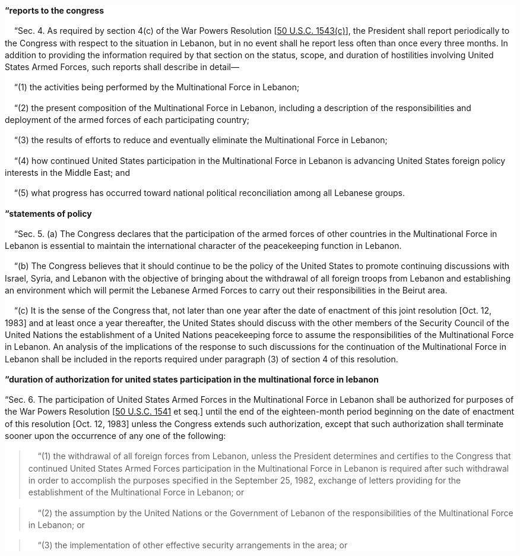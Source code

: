  __“reports to the congress__ 

    “Sec. 4. As required by section 4(c) of the War Powers Resolution \[[50 U.S.C. 1543(c)][/us/usc/t50/s1543/c]\], the President shall report periodically to the Congress with respect to the situation in Lebanon, but in no event shall he report less often than once every three months. In addition to providing the information required by that section on the status, scope, and duration of hostilities involving United States Armed Forces, such reports shall describe in detail—

    “(1) the activities being performed by the Multinational Force in Lebanon;

    “(2) the present composition of the Multinational Force in Lebanon, including a description of the responsibilities and deployment of the armed forces of each participating country;

    “(3) the results of efforts to reduce and eventually eliminate the Multinational Force in Lebanon;

    “(4) how continued United States participation in the Multinational Force in Lebanon is advancing United States foreign policy interests in the Middle East; and

    “(5) what progress has occurred toward national political reconciliation among all Lebanese groups.

 __“statements of policy__ 

    “Sec. 5. (a) The Congress declares that the participation of the armed forces of other countries in the Multinational Force in Lebanon is essential to maintain the international character of the peacekeeping function in Lebanon.

    “(b) The Congress believes that it should continue to be the policy of the United States to promote continuing discussions with Israel, Syria, and Lebanon with the objective of bringing about the withdrawal of all foreign troops from Lebanon and establishing an environment which will permit the Lebanese Armed Forces to carry out their responsibilities in the Beirut area.

    “(c) It is the sense of the Congress that, not later than one year after the date of enactment of this joint resolution \[Oct. 12, 1983\] and at least once a year thereafter, the United States should discuss with the other members of the Security Council of the United Nations the establishment of a United Nations peacekeeping force to assume the responsibilities of the Multinational Force in Lebanon. An analysis of the implications of the response to such discussions for the continuation of the Multinational Force in Lebanon shall be included in the reports required under paragraph (3) of section 4 of this resolution.

 __“duration of authorization for united states participation in the multinational force in lebanon__ 

“Sec. 6. The participation of United States Armed Forces in the Multinational Force in Lebanon shall be authorized for purposes of the War Powers Resolution \[[50 U.S.C. 1541][/us/usc/t50/s1541] et seq.\] until the end of the eighteen-month period beginning on the date of enactment of this resolution \[Oct. 12, 1983\] unless the Congress extends such authorization, except that such authorization shall terminate sooner upon the occurrence of any one of the following:

>     “(1) the withdrawal of all foreign forces from Lebanon, unless the President determines and certifies to the Congress that continued United States Armed Forces participation in the Multinational Force in Lebanon is required after such withdrawal in order to accomplish the purposes specified in the September 25, 1982, exchange of letters providing for the establishment of the Multinational Force in Lebanon; or

>     “(2) the assumption by the United Nations or the Government of Lebanon of the responsibilities of the Multinational Force in Lebanon; or

>     “(3) the implementation of other effective security arrangements in the area; or


[/us/pl/93/148/s2]: https://publicdocs.github.io/go/links?ns=uslm&ref=%2Fus%2Fpl%2F93%2F148%2Fs2
[/us/stat/87/555]: https://publicdocs.github.io/go/links?ns=uslm&ref=%2Fus%2Fstat%2F87%2F555
[/us/pl/93/148/s10]: https://publicdocs.github.io/go/links?ns=uslm&ref=%2Fus%2Fpl%2F93%2F148%2Fs10
[/us/stat/87/559]: https://publicdocs.github.io/go/links?ns=uslm&ref=%2Fus%2Fstat%2F87%2F559
[/us/pl/93/148/s1]: https://publicdocs.github.io/go/links?ns=uslm&ref=%2Fus%2Fpl%2F93%2F148%2Fs1
[/us/stat/87/555]: https://publicdocs.github.io/go/links?ns=uslm&ref=%2Fus%2Fstat%2F87%2F555
[/us/pl/111/84/s1227]: https://publicdocs.github.io/go/links?ns=uslm&ref=%2Fus%2Fpl%2F111%2F84%2Fs1227
[/us/stat/123/2525]: https://publicdocs.github.io/go/links?ns=uslm&ref=%2Fus%2Fstat%2F123%2F2525
[/us/pl/111/383/s1233/a]: https://publicdocs.github.io/go/links?ns=uslm&ref=%2Fus%2Fpl%2F111%2F383%2Fs1233%2Fa
[/us/stat/124/4396]: https://publicdocs.github.io/go/links?ns=uslm&ref=%2Fus%2Fstat%2F124%2F4396
[/us/pl/109/163/s1227]: https://publicdocs.github.io/go/links?ns=uslm&ref=%2Fus%2Fpl%2F109%2F163%2Fs1227
[/us/stat/119/3465]: https://publicdocs.github.io/go/links?ns=uslm&ref=%2Fus%2Fstat%2F119%2F3465
[/us/pl/110/181/s1223/a/1]: https://publicdocs.github.io/go/links?ns=uslm&ref=%2Fus%2Fpl%2F110%2F181%2Fs1223%2Fa%2F1
[/us/stat/122/373]: https://publicdocs.github.io/go/links?ns=uslm&ref=%2Fus%2Fstat%2F122%2F373
[/us/pl/111/383/s1233/f/1]: https://publicdocs.github.io/go/links?ns=uslm&ref=%2Fus%2Fpl%2F111%2F383%2Fs1233%2Ff%2F1
[/us/stat/124/4397]: https://publicdocs.github.io/go/links?ns=uslm&ref=%2Fus%2Fstat%2F124%2F4397
[/us/pl/107/243]: https://publicdocs.github.io/go/links?ns=uslm&ref=%2Fus%2Fpl%2F107%2F243
[/us/stat/116/1498]: https://publicdocs.github.io/go/links?ns=uslm&ref=%2Fus%2Fstat%2F116%2F1498
[/us/pl/105/235]: https://publicdocs.github.io/go/links?ns=uslm&ref=%2Fus%2Fpl%2F105%2F235
[/us/stat/112/1538]: https://publicdocs.github.io/go/links?ns=uslm&ref=%2Fus%2Fstat%2F112%2F1538
[/us/pl/102/1]: https://publicdocs.github.io/go/links?ns=uslm&ref=%2Fus%2Fpl%2F102%2F1
[/us/pl/102/1]: https://publicdocs.github.io/go/links?ns=uslm&ref=%2Fus%2Fpl%2F102%2F1
[/us/pl/105/338]: https://publicdocs.github.io/go/links?ns=uslm&ref=%2Fus%2Fpl%2F105%2F338
[/us/usc/t22/s2151]: https://publicdocs.github.io/go/links?ns=uslm&ref=%2Fus%2Fusc%2Ft22%2Fs2151
[/us/pl/107/40]: https://publicdocs.github.io/go/links?ns=uslm&ref=%2Fus%2Fpl%2F107%2F40
[/us/usc/t50/s1547/a/1]: https://publicdocs.github.io/go/links?ns=uslm&ref=%2Fus%2Fusc%2Ft50%2Fs1547%2Fa%2F1
[/us/usc/t50/s1544/b]: https://publicdocs.github.io/go/links?ns=uslm&ref=%2Fus%2Fusc%2Ft50%2Fs1544%2Fb
[/us/usc/t50/s1541]: https://publicdocs.github.io/go/links?ns=uslm&ref=%2Fus%2Fusc%2Ft50%2Fs1541
[/us/pl/105/338]: https://publicdocs.github.io/go/links?ns=uslm&ref=%2Fus%2Fpl%2F105%2F338
[/us/usc/t22/s2151]: https://publicdocs.github.io/go/links?ns=uslm&ref=%2Fus%2Fusc%2Ft22%2Fs2151
[/us/pl/93/148]: https://publicdocs.github.io/go/links?ns=uslm&ref=%2Fus%2Fpl%2F93%2F148
[/us/usc/t50/s1541]: https://publicdocs.github.io/go/links?ns=uslm&ref=%2Fus%2Fusc%2Ft50%2Fs1541
[/us/pl/102/1]: https://publicdocs.github.io/go/links?ns=uslm&ref=%2Fus%2Fpl%2F102%2F1
[/us/pl/107/40]: https://publicdocs.github.io/go/links?ns=uslm&ref=%2Fus%2Fpl%2F107%2F40
[/us/stat/115/224]: https://publicdocs.github.io/go/links?ns=uslm&ref=%2Fus%2Fstat%2F115%2F224
[/us/usc/t50/s1547/a/1]: https://publicdocs.github.io/go/links?ns=uslm&ref=%2Fus%2Fusc%2Ft50%2Fs1547%2Fa%2F1
[/us/usc/t50/s1544/b]: https://publicdocs.github.io/go/links?ns=uslm&ref=%2Fus%2Fusc%2Ft50%2Fs1544%2Fb
[/us/usc/t50/s1541]: https://publicdocs.github.io/go/links?ns=uslm&ref=%2Fus%2Fusc%2Ft50%2Fs1541
[/us/pl/106/65/s1232]: https://publicdocs.github.io/go/links?ns=uslm&ref=%2Fus%2Fpl%2F106%2F65%2Fs1232
[/us/stat/113/788]: https://publicdocs.github.io/go/links?ns=uslm&ref=%2Fus%2Fstat%2F113%2F788
[/us/pl/107/107/s1222]: https://publicdocs.github.io/go/links?ns=uslm&ref=%2Fus%2Fpl%2F107%2F107%2Fs1222
[/us/stat/115/1253]: https://publicdocs.github.io/go/links?ns=uslm&ref=%2Fus%2Fstat%2F115%2F1253
[/us/pl/107/107/s1222]: https://publicdocs.github.io/go/links?ns=uslm&ref=%2Fus%2Fpl%2F107%2F107%2Fs1222
[/us/stat/115/1253]: https://publicdocs.github.io/go/links?ns=uslm&ref=%2Fus%2Fstat%2F115%2F1253
[/us/pl/103/423]: https://publicdocs.github.io/go/links?ns=uslm&ref=%2Fus%2Fpl%2F103%2F423
[/us/stat/108/4358]: https://publicdocs.github.io/go/links?ns=uslm&ref=%2Fus%2Fstat%2F108%2F4358
[/us/pl/103/160/s1512]: https://publicdocs.github.io/go/links?ns=uslm&ref=%2Fus%2Fpl%2F103%2F160%2Fs1512
[/us/stat/107/1840]: https://publicdocs.github.io/go/links?ns=uslm&ref=%2Fus%2Fstat%2F107%2F1840
[/us/pl/103/139/s8151]: https://publicdocs.github.io/go/links?ns=uslm&ref=%2Fus%2Fpl%2F103%2F139%2Fs8151
[/us/stat/107/1475]: https://publicdocs.github.io/go/links?ns=uslm&ref=%2Fus%2Fstat%2F107%2F1475
[/us/pl/102/1]: https://publicdocs.github.io/go/links?ns=uslm&ref=%2Fus%2Fpl%2F102%2F1
[/us/stat/105/3]: https://publicdocs.github.io/go/links?ns=uslm&ref=%2Fus%2Fstat%2F105%2F3
[/us/pl/106/113/s1000/a/7]: https://publicdocs.github.io/go/links?ns=uslm&ref=%2Fus%2Fpl%2F106%2F113%2Fs1000%2Fa%2F7
[/us/stat/113/1536]: https://publicdocs.github.io/go/links?ns=uslm&ref=%2Fus%2Fstat%2F113%2F1536
[/us/usc/t50/s1547/a/1]: https://publicdocs.github.io/go/links?ns=uslm&ref=%2Fus%2Fusc%2Ft50%2Fs1547%2Fa%2F1
[/us/usc/t50/s1544/b]: https://publicdocs.github.io/go/links?ns=uslm&ref=%2Fus%2Fusc%2Ft50%2Fs1544%2Fb
[/us/usc/t50/s1541]: https://publicdocs.github.io/go/links?ns=uslm&ref=%2Fus%2Fusc%2Ft50%2Fs1541
[/us/pl/98/525/s310]: https://publicdocs.github.io/go/links?ns=uslm&ref=%2Fus%2Fpl%2F98%2F525%2Fs310
[/us/stat/98/2516]: https://publicdocs.github.io/go/links?ns=uslm&ref=%2Fus%2Fstat%2F98%2F2516
[/us/pl/98/473/s101/h]: https://publicdocs.github.io/go/links?ns=uslm&ref=%2Fus%2Fpl%2F98%2F473%2Fs101%2Fh
[/us/stat/98/1904]: https://publicdocs.github.io/go/links?ns=uslm&ref=%2Fus%2Fstat%2F98%2F1904
[/us/pl/98/119]: https://publicdocs.github.io/go/links?ns=uslm&ref=%2Fus%2Fpl%2F98%2F119
[/us/stat/97/805]: https://publicdocs.github.io/go/links?ns=uslm&ref=%2Fus%2Fstat%2F97%2F805
[/us/usc/t50/s1541]: https://publicdocs.github.io/go/links?ns=uslm&ref=%2Fus%2Fusc%2Ft50%2Fs1541
[/us/usc/t50/s1543/a/1]: https://publicdocs.github.io/go/links?ns=uslm&ref=%2Fus%2Fusc%2Ft50%2Fs1543%2Fa%2F1
[/us/usc/t50/s1544/b]: https://publicdocs.github.io/go/links?ns=uslm&ref=%2Fus%2Fusc%2Ft50%2Fs1544%2Fb
[/us/usc/t50/s1544/b]: https://publicdocs.github.io/go/links?ns=uslm&ref=%2Fus%2Fusc%2Ft50%2Fs1544%2Fb
[/us/usc/t50/s1543/c]: https://publicdocs.github.io/go/links?ns=uslm&ref=%2Fus%2Fusc%2Ft50%2Fs1543%2Fc
[/us/usc/t50/s1541]: https://publicdocs.github.io/go/links?ns=uslm&ref=%2Fus%2Fusc%2Ft50%2Fs1541
[/us/usc/t50/s1541]: https://publicdocs.github.io/go/links?ns=uslm&ref=%2Fus%2Fusc%2Ft50%2Fs1541
[/us/pl/96/342/s1008]: https://publicdocs.github.io/go/links?ns=uslm&ref=%2Fus%2Fpl%2F96%2F342%2Fs1008
[/us/stat/94/1122]: https://publicdocs.github.io/go/links?ns=uslm&ref=%2Fus%2Fstat%2F94%2F1122
[/us/pl/93/148]: https://publicdocs.github.io/go/links?ns=uslm&ref=%2Fus%2Fpl%2F93%2F148
[/us/usc/t3/s301]: https://publicdocs.github.io/go/links?ns=uslm&ref=%2Fus%2Fusc%2Ft3%2Fs301
[/us/pl/107/243]: https://publicdocs.github.io/go/links?ns=uslm&ref=%2Fus%2Fpl%2F107%2F243
[/us/pl/102/1]: https://publicdocs.github.io/go/links?ns=uslm&ref=%2Fus%2Fpl%2F102%2F1
